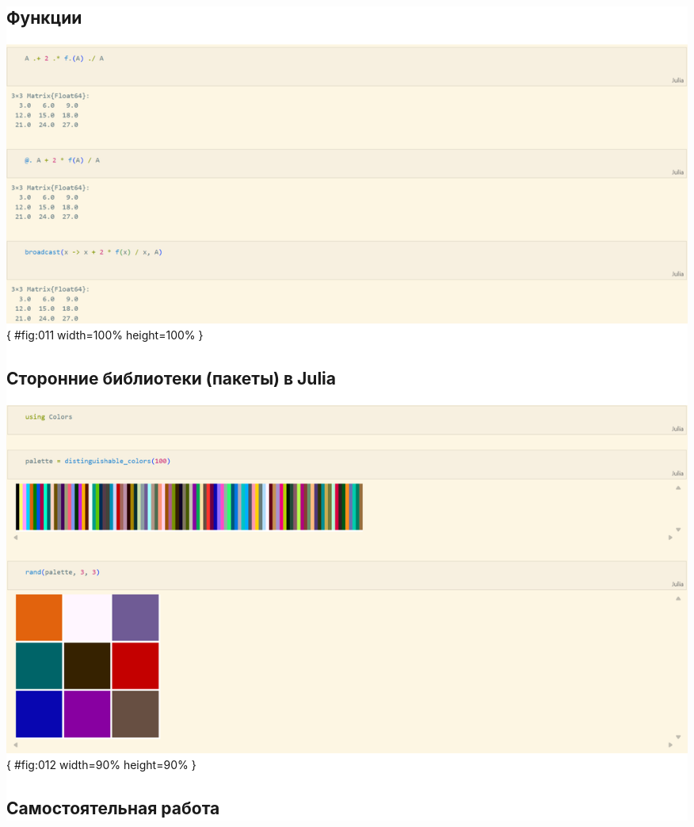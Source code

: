 ## Функции

![Примеры использования функций map() и broadcast()](image/11.png){ #fig:011 width=100% height=100% }

## Сторонние библиотеки (пакеты) в Julia

![Пример использования сторонних библиотек](image/12.png){ #fig:012 width=90% height=90% }

## Самостоятельная работа
